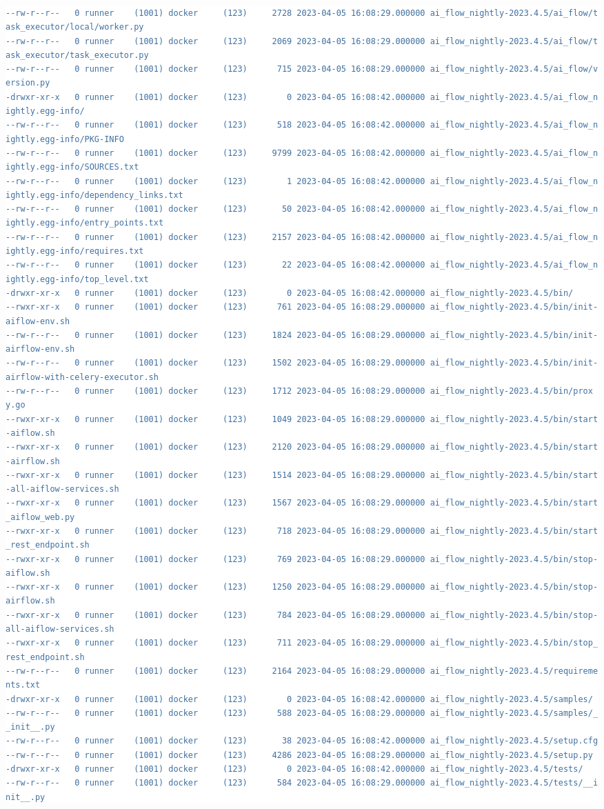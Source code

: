 ```diff
--rw-r--r--   0 runner    (1001) docker     (123)     2728 2023-04-05 16:08:29.000000 ai_flow_nightly-2023.4.5/ai_flow/task_executor/local/worker.py
--rw-r--r--   0 runner    (1001) docker     (123)     2069 2023-04-05 16:08:29.000000 ai_flow_nightly-2023.4.5/ai_flow/task_executor/task_executor.py
--rw-r--r--   0 runner    (1001) docker     (123)      715 2023-04-05 16:08:29.000000 ai_flow_nightly-2023.4.5/ai_flow/version.py
-drwxr-xr-x   0 runner    (1001) docker     (123)        0 2023-04-05 16:08:42.000000 ai_flow_nightly-2023.4.5/ai_flow_nightly.egg-info/
--rw-r--r--   0 runner    (1001) docker     (123)      518 2023-04-05 16:08:42.000000 ai_flow_nightly-2023.4.5/ai_flow_nightly.egg-info/PKG-INFO
--rw-r--r--   0 runner    (1001) docker     (123)     9799 2023-04-05 16:08:42.000000 ai_flow_nightly-2023.4.5/ai_flow_nightly.egg-info/SOURCES.txt
--rw-r--r--   0 runner    (1001) docker     (123)        1 2023-04-05 16:08:42.000000 ai_flow_nightly-2023.4.5/ai_flow_nightly.egg-info/dependency_links.txt
--rw-r--r--   0 runner    (1001) docker     (123)       50 2023-04-05 16:08:42.000000 ai_flow_nightly-2023.4.5/ai_flow_nightly.egg-info/entry_points.txt
--rw-r--r--   0 runner    (1001) docker     (123)     2157 2023-04-05 16:08:42.000000 ai_flow_nightly-2023.4.5/ai_flow_nightly.egg-info/requires.txt
--rw-r--r--   0 runner    (1001) docker     (123)       22 2023-04-05 16:08:42.000000 ai_flow_nightly-2023.4.5/ai_flow_nightly.egg-info/top_level.txt
-drwxr-xr-x   0 runner    (1001) docker     (123)        0 2023-04-05 16:08:42.000000 ai_flow_nightly-2023.4.5/bin/
--rwxr-xr-x   0 runner    (1001) docker     (123)      761 2023-04-05 16:08:29.000000 ai_flow_nightly-2023.4.5/bin/init-aiflow-env.sh
--rw-r--r--   0 runner    (1001) docker     (123)     1824 2023-04-05 16:08:29.000000 ai_flow_nightly-2023.4.5/bin/init-airflow-env.sh
--rw-r--r--   0 runner    (1001) docker     (123)     1502 2023-04-05 16:08:29.000000 ai_flow_nightly-2023.4.5/bin/init-airflow-with-celery-executor.sh
--rw-r--r--   0 runner    (1001) docker     (123)     1712 2023-04-05 16:08:29.000000 ai_flow_nightly-2023.4.5/bin/proxy.go
--rwxr-xr-x   0 runner    (1001) docker     (123)     1049 2023-04-05 16:08:29.000000 ai_flow_nightly-2023.4.5/bin/start-aiflow.sh
--rwxr-xr-x   0 runner    (1001) docker     (123)     2120 2023-04-05 16:08:29.000000 ai_flow_nightly-2023.4.5/bin/start-airflow.sh
--rwxr-xr-x   0 runner    (1001) docker     (123)     1514 2023-04-05 16:08:29.000000 ai_flow_nightly-2023.4.5/bin/start-all-aiflow-services.sh
--rwxr-xr-x   0 runner    (1001) docker     (123)     1567 2023-04-05 16:08:29.000000 ai_flow_nightly-2023.4.5/bin/start_aiflow_web.py
--rwxr-xr-x   0 runner    (1001) docker     (123)      718 2023-04-05 16:08:29.000000 ai_flow_nightly-2023.4.5/bin/start_rest_endpoint.sh
--rwxr-xr-x   0 runner    (1001) docker     (123)      769 2023-04-05 16:08:29.000000 ai_flow_nightly-2023.4.5/bin/stop-aiflow.sh
--rwxr-xr-x   0 runner    (1001) docker     (123)     1250 2023-04-05 16:08:29.000000 ai_flow_nightly-2023.4.5/bin/stop-airflow.sh
--rwxr-xr-x   0 runner    (1001) docker     (123)      784 2023-04-05 16:08:29.000000 ai_flow_nightly-2023.4.5/bin/stop-all-aiflow-services.sh
--rwxr-xr-x   0 runner    (1001) docker     (123)      711 2023-04-05 16:08:29.000000 ai_flow_nightly-2023.4.5/bin/stop_rest_endpoint.sh
--rw-r--r--   0 runner    (1001) docker     (123)     2164 2023-04-05 16:08:29.000000 ai_flow_nightly-2023.4.5/requirements.txt
-drwxr-xr-x   0 runner    (1001) docker     (123)        0 2023-04-05 16:08:42.000000 ai_flow_nightly-2023.4.5/samples/
--rw-r--r--   0 runner    (1001) docker     (123)      588 2023-04-05 16:08:29.000000 ai_flow_nightly-2023.4.5/samples/__init__.py
--rw-r--r--   0 runner    (1001) docker     (123)       38 2023-04-05 16:08:42.000000 ai_flow_nightly-2023.4.5/setup.cfg
--rw-r--r--   0 runner    (1001) docker     (123)     4286 2023-04-05 16:08:29.000000 ai_flow_nightly-2023.4.5/setup.py
-drwxr-xr-x   0 runner    (1001) docker     (123)        0 2023-04-05 16:08:42.000000 ai_flow_nightly-2023.4.5/tests/
--rw-r--r--   0 runner    (1001) docker     (123)      584 2023-04-05 16:08:29.000000 ai_flow_nightly-2023.4.5/tests/__init__.py
```